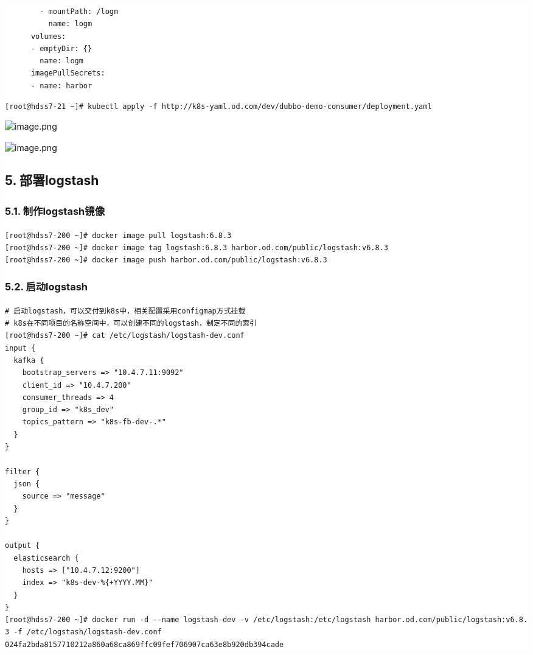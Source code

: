 ```
        - mountPath: /logm
          name: logm
      volumes:
      - emptyDir: {}
        name: logm
      imagePullSecrets:
      - name: harbor
```



```
[root@hdss7-21 ~]# kubectl apply -f http://k8s-yaml.od.com/dev/dubbo-demo-consumer/deployment.yaml
```



![image.png](https://cdn.nlark.com/yuque/0/2020/png/378176/1581432652570-e29129e3-59b3-4fec-9f87-354ca40c8cf4.png)

![image.png](https://cdn.nlark.com/yuque/0/2020/png/378176/1581432631265-2b92bfc0-b348-4757-a86c-344d3d0bea11.png?x-oss-process=image%2Fresize%2Cw_1500)



## 5. 部署logstash

### 5.1. 制作logstash镜像

```
[root@hdss7-200 ~]# docker image pull logstash:6.8.3
[root@hdss7-200 ~]# docker image tag logstash:6.8.3 harbor.od.com/public/logstash:v6.8.3
[root@hdss7-200 ~]# docker image push harbor.od.com/public/logstash:v6.8.3
```

### 5.2. 启动logstash

```
# 启动logstash，可以交付到k8s中，相关配置采用configmap方式挂载
# k8s在不同项目的名称空间中，可以创建不同的logstash，制定不同的索引
[root@hdss7-200 ~]# cat /etc/logstash/logstash-dev.conf
input {
  kafka {
    bootstrap_servers => "10.4.7.11:9092"
    client_id => "10.4.7.200"
    consumer_threads => 4
    group_id => "k8s_dev"
    topics_pattern => "k8s-fb-dev-.*"
  }
}

filter {
  json {
    source => "message"
  }
}

output {
  elasticsearch {
    hosts => ["10.4.7.12:9200"]
    index => "k8s-dev-%{+YYYY.MM}"
  }
}
[root@hdss7-200 ~]# docker run -d --name logstash-dev -v /etc/logstash:/etc/logstash harbor.od.com/public/logstash:v6.8.3 -f /etc/logstash/logstash-dev.conf
024fa2bda8157710212a860a68ca869ffc09fef706907ca63e8b920db394cade
```
